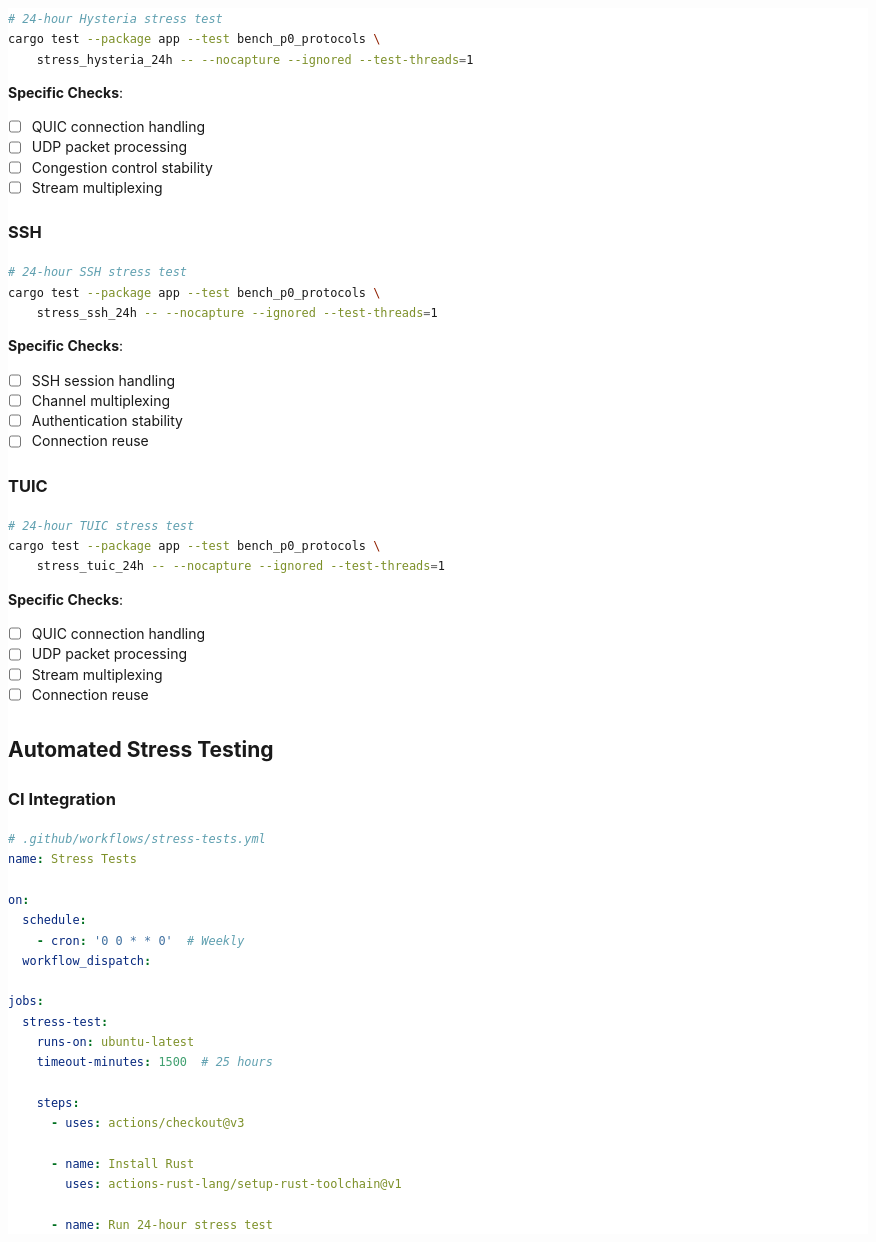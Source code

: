 ```bash
# 24-hour Hysteria stress test
cargo test --package app --test bench_p0_protocols \
    stress_hysteria_24h -- --nocapture --ignored --test-threads=1
```

**Specific Checks**:

- [ ] QUIC connection handling
- [ ] UDP packet processing
- [ ] Congestion control stability
- [ ] Stream multiplexing

### SSH

```bash
# 24-hour SSH stress test
cargo test --package app --test bench_p0_protocols \
    stress_ssh_24h -- --nocapture --ignored --test-threads=1
```

**Specific Checks**:

- [ ] SSH session handling
- [ ] Channel multiplexing
- [ ] Authentication stability
- [ ] Connection reuse

### TUIC

```bash
# 24-hour TUIC stress test
cargo test --package app --test bench_p0_protocols \
    stress_tuic_24h -- --nocapture --ignored --test-threads=1
```

**Specific Checks**:

- [ ] QUIC connection handling
- [ ] UDP packet processing
- [ ] Stream multiplexing
- [ ] Connection reuse

## Automated Stress Testing

### CI Integration

```yaml
# .github/workflows/stress-tests.yml
name: Stress Tests

on:
  schedule:
    - cron: '0 0 * * 0'  # Weekly
  workflow_dispatch:

jobs:
  stress-test:
    runs-on: ubuntu-latest
    timeout-minutes: 1500  # 25 hours
    
    steps:
      - uses: actions/checkout@v3
      
      - name: Install Rust
        uses: actions-rust-lang/setup-rust-toolchain@v1
      
      - name: Run 24-hour stress test
```